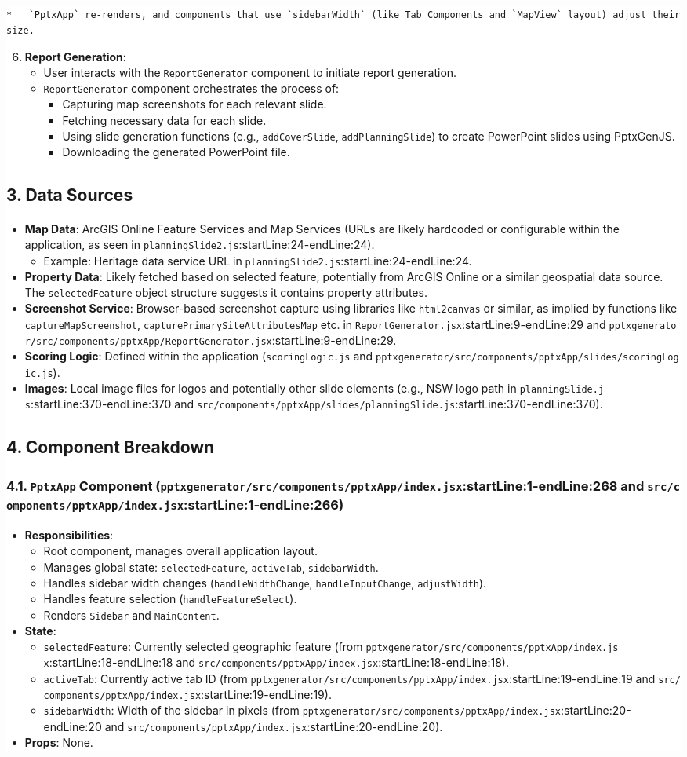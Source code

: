     *   `PptxApp` re-renders, and components that use `sidebarWidth` (like Tab Components and `MapView` layout) adjust their size.
6.  **Report Generation**:
    *   User interacts with the `ReportGenerator` component to initiate report generation.
    *   `ReportGenerator` component orchestrates the process of:
        *   Capturing map screenshots for each relevant slide.
        *   Fetching necessary data for each slide.
        *   Using slide generation functions (e.g., `addCoverSlide`, `addPlanningSlide`) to create PowerPoint slides using PptxGenJS.
        *   Downloading the generated PowerPoint file.

## 3. Data Sources

*   **Map Data**: ArcGIS Online Feature Services and Map Services (URLs are likely hardcoded or configurable within the application, as seen in `planningSlide2.js`:startLine:24-endLine:24).
    *   Example: Heritage data service URL in `planningSlide2.js`:startLine:24-endLine:24.
*   **Property Data**:  Likely fetched based on selected feature, potentially from ArcGIS Online or a similar geospatial data source. The `selectedFeature` object structure suggests it contains property attributes.
*   **Screenshot Service**: Browser-based screenshot capture using libraries like `html2canvas` or similar, as implied by functions like `captureMapScreenshot`, `capturePrimarySiteAttributesMap` etc. in `ReportGenerator.jsx`:startLine:9-endLine:29 and `pptxgenerator/src/components/pptxApp/ReportGenerator.jsx`:startLine:9-endLine:29.
*   **Scoring Logic**: Defined within the application (`scoringLogic.js` and `pptxgenerator/src/components/pptxApp/slides/scoringLogic.js`).
*   **Images**: Local image files for logos and potentially other slide elements (e.g., NSW logo path in `planningSlide.js`:startLine:370-endLine:370 and `src/components/pptxApp/slides/planningSlide.js`:startLine:370-endLine:370).

## 4. Component Breakdown

### 4.1. `PptxApp` Component (`pptxgenerator/src/components/pptxApp/index.jsx`:startLine:1-endLine:268 and `src/components/pptxApp/index.jsx`:startLine:1-endLine:266)

*   **Responsibilities**:
    *   Root component, manages overall application layout.
    *   Manages global state: `selectedFeature`, `activeTab`, `sidebarWidth`.
    *   Handles sidebar width changes (`handleWidthChange`, `handleInputChange`, `adjustWidth`).
    *   Handles feature selection (`handleFeatureSelect`).
    *   Renders `Sidebar` and `MainContent`.
*   **State**:
    *   `selectedFeature`: Currently selected geographic feature (from `pptxgenerator/src/components/pptxApp/index.jsx`:startLine:18-endLine:18 and `src/components/pptxApp/index.jsx`:startLine:18-endLine:18).
    *   `activeTab`: Currently active tab ID (from `pptxgenerator/src/components/pptxApp/index.jsx`:startLine:19-endLine:19 and `src/components/pptxApp/index.jsx`:startLine:19-endLine:19).
    *   `sidebarWidth`: Width of the sidebar in pixels (from `pptxgenerator/src/components/pptxApp/index.jsx`:startLine:20-endLine:20 and `src/components/pptxApp/index.jsx`:startLine:20-endLine:20).
*   **Props**: None.
